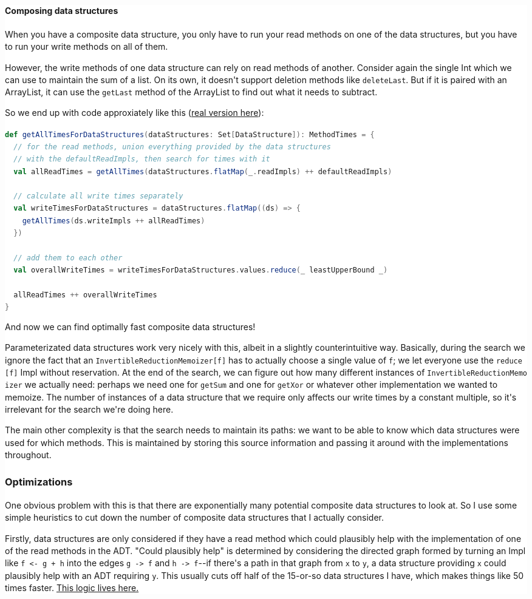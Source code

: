 #### Composing data structures

When you have a composite data structure, you only have to run your read methods on one of the data structures, but you have to run your write methods on all of them.

However, the write methods of one data structure can rely on read methods of another. Consider again the single Int which we can use to maintain the sum of a list. On its own, it doesn't support deletion methods like `deleteLast`. But if it is paired with an ArrayList, it can use the `getLast` method of the ArrayList to find out what it needs to subtract.

So we end up with code approxiately like this ([real version here](https://github.com/bshlgrs/data-structure-composer/blob/d18a104400e214e589cefb72f8d466b97ae44c5f/src/main/scala/implementationSearcher/Searcher.scala#L83-L103)):

```scala
def getAllTimesForDataStructures(dataStructures: Set[DataStructure]): MethodTimes = {
  // for the read methods, union everything provided by the data structures
  // with the defaultReadImpls, then search for times with it
  val allReadTimes = getAllTimes(dataStructures.flatMap(_.readImpls) ++ defaultReadImpls)

  // calculate all write times separately
  val writeTimesForDataStructures = dataStructures.flatMap((ds) => {
    getAllTimes(ds.writeImpls ++ allReadTimes)
  })

  // add them to each other
  val overallWriteTimes = writeTimesForDataStructures.values.reduce(_ leastUpperBound _)

  allReadTimes ++ overallWriteTimes
}
```

And now we can find optimally fast composite data structures!

Parameterizated data structures work very nicely with this, albeit in a slightly counterintuitive way. Basically, during the search we ignore the fact that an `InvertibleReductionMemoizer[f]` has to actually choose a single value of `f`; we let everyone use the `reduce[f]` Impl without reservation. At the end of the search, we can figure out how many different instances of `InvertibleReductionMemoizer` we actually need: perhaps we need one for `getSum` and one for `getXor` or whatever other implementation we wanted to memoize. The number of instances of a data structure that we require only affects our write times by a constant multiple, so it's irrelevant for the search we're doing here.

The main other complexity is that the search needs to maintain its paths: we want to be able to know which data structures were used for which methods. This is maintained by storing this source information and passing it around with the implementations throughout.

### Optimizations

One obvious problem with this is that there are exponentially many potential composite data structures to look at. So I use some simple heuristics to cut down the number of composite data structures that I actually consider.

Firstly, data structures are only considered if they have a read method which could plausibly help with the implementation of one of the read methods in the ADT. "Could plausibly help" is determined by considering the directed graph formed by turning an Impl like `f <- g + h` into the edges `g -> f` and `h -> f`--if there's a path in that graph from `x` to `y`, a data structure providing `x` could plausibly help with an ADT requiring `y`. This usually cuts off half of the 15-or-so data structures I have, which makes things like 50 times faster. [This logic lives here.](https://github.com/bshlgrs/data-structure-composer/blob/d18a104400e214e589cefb72f8d466b97ae44c5f/src/main/scala/implementationSearcher/ImplLibrary.scala#L55)
